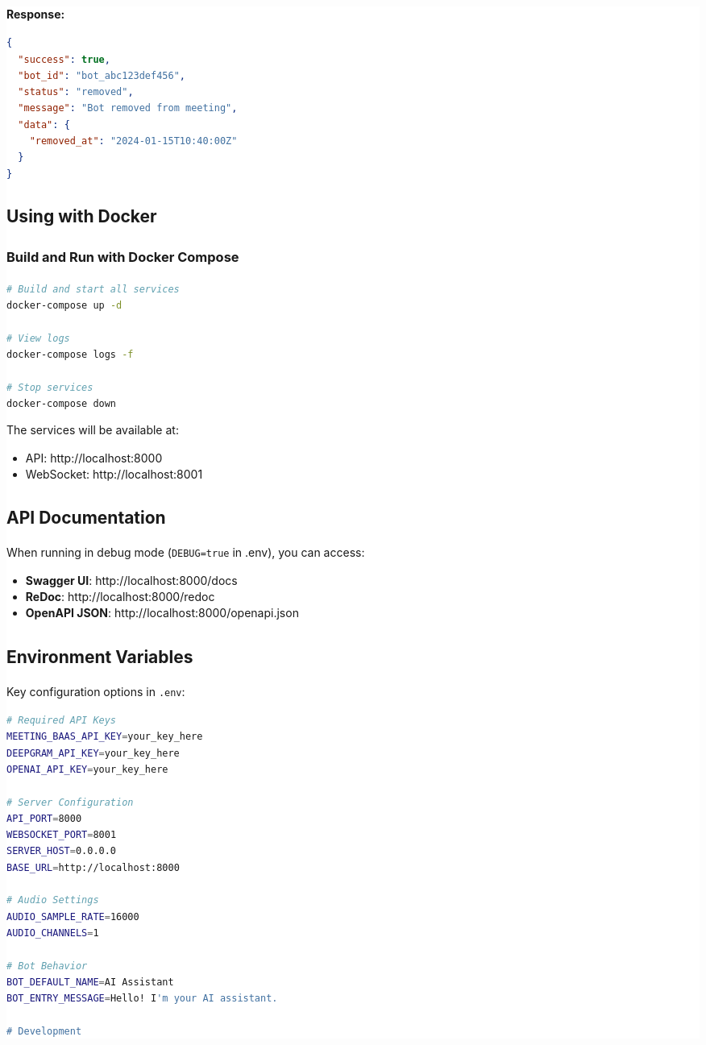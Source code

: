 **Response:**
```json
{
  "success": true,
  "bot_id": "bot_abc123def456",
  "status": "removed",
  "message": "Bot removed from meeting",
  "data": {
    "removed_at": "2024-01-15T10:40:00Z"
  }
}
```

## Using with Docker

### Build and Run with Docker Compose

```bash
# Build and start all services
docker-compose up -d

# View logs
docker-compose logs -f

# Stop services
docker-compose down
```

The services will be available at:
- API: http://localhost:8000
- WebSocket: http://localhost:8001

## API Documentation

When running in debug mode (`DEBUG=true` in .env), you can access:

- **Swagger UI**: http://localhost:8000/docs
- **ReDoc**: http://localhost:8000/redoc
- **OpenAPI JSON**: http://localhost:8000/openapi.json

## Environment Variables

Key configuration options in `.env`:

```bash
# Required API Keys
MEETING_BAAS_API_KEY=your_key_here
DEEPGRAM_API_KEY=your_key_here
OPENAI_API_KEY=your_key_here

# Server Configuration
API_PORT=8000
WEBSOCKET_PORT=8001
SERVER_HOST=0.0.0.0
BASE_URL=http://localhost:8000

# Audio Settings
AUDIO_SAMPLE_RATE=16000
AUDIO_CHANNELS=1

# Bot Behavior
BOT_DEFAULT_NAME=AI Assistant
BOT_ENTRY_MESSAGE=Hello! I'm your AI assistant.

# Development
```